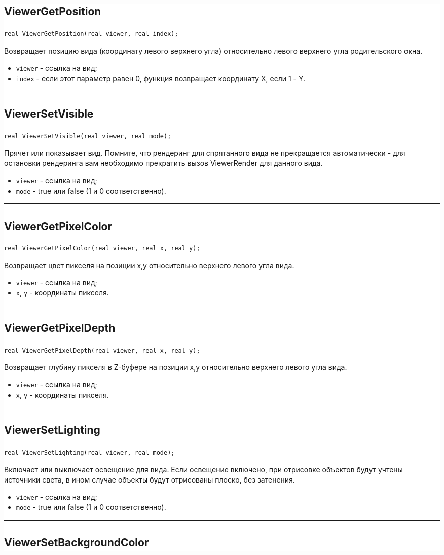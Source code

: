 ## ViewerGetPosition

`real ViewerGetPosition(real viewer, real index);`

Возвращает позицию вида (координату левого верхнего угла) относительно левого верхнего угла родительского окна.

- `viewer` - ссылка на вид;
- `index` - если этот параметр равен 0, функция возвращает координату X, если 1 - Y.

---
## ViewerSetVisible

`real ViewerSetVisible(real viewer, real mode);`

Прячет или показывает вид. Помните, что рендеринг для спрятанного вида не прекращается автоматически - для остановки рендеринга вам необходимо прекратить вызов ViewerRender для данного вида.

- `viewer` - ссылка на вид;
- `mode` - true или false (1 и 0 соответственно).

---
## ViewerGetPixelColor

`real ViewerGetPixelColor(real viewer, real x, real y);`

Возвращает цвет пикселя на позиции x,y относительно верхнего левого угла вида.

- `viewer` - ссылка на вид;
- `x`, `y` - координаты пикселя.

---
## ViewerGetPixelDepth

`real ViewerGetPixelDepth(real viewer, real x, real y);`

Возвращает глубину пикселя в Z-буфере на позиции x,y относительно верхнего левого угла вида.

- `viewer` - ссылка на вид;
- `x`, `y` - координаты пикселя.

---
## ViewerSetLighting

`real ViewerSetLighting(real viewer, real mode);`

Включает или выключает освещение для вида. Если освещение включено, при отрисовке объектов будут учтены источники света, в ином случае объекты будут отрисованы плоско, без затенения.

- `viewer` - ссылка на вид;
- `mode` - true или false (1 и 0 соответственно).

---
## ViewerSetBackgroundColor
